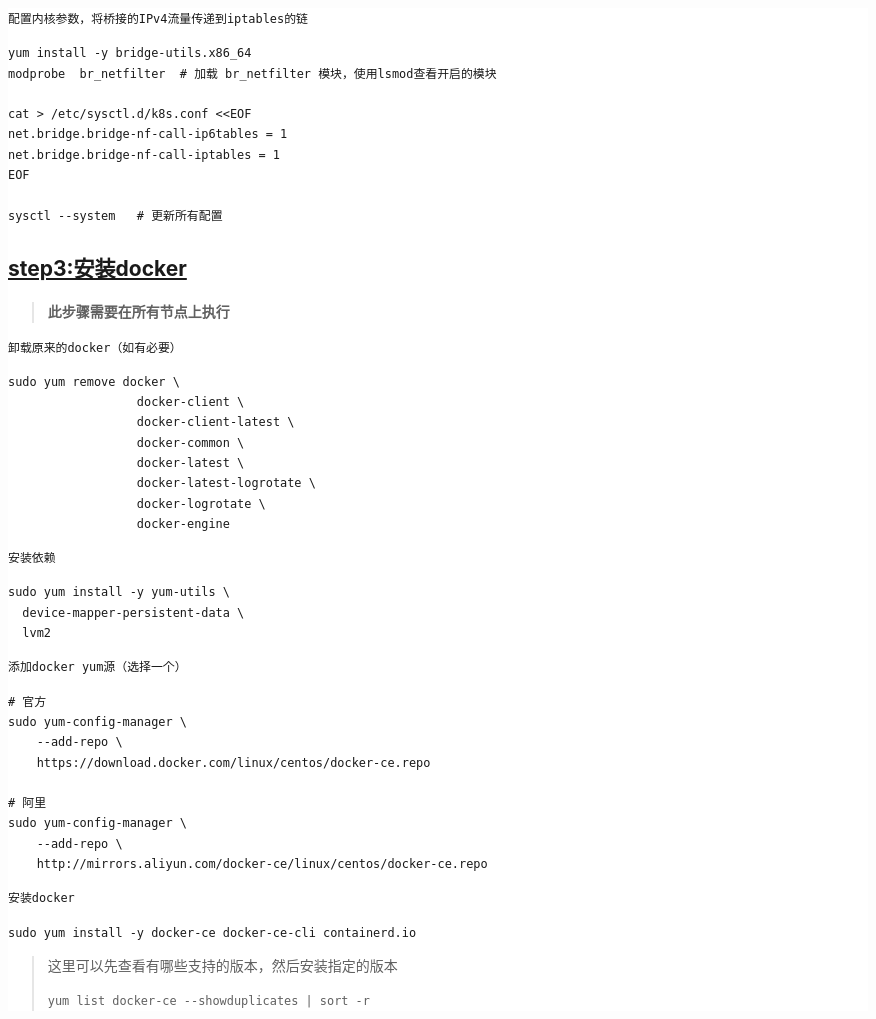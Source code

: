 `配置内核参数，将桥接的IPv4流量传递到iptables的链`
```
yum install -y bridge-utils.x86_64
modprobe  br_netfilter  # 加载 br_netfilter 模块，使用lsmod查看开启的模块

cat > /etc/sysctl.d/k8s.conf <<EOF
net.bridge.bridge-nf-call-ip6tables = 1
net.bridge.bridge-nf-call-iptables = 1
EOF

sysctl --system   # 更新所有配置
```

## [step3:安装docker](#目录)

> **此步骤需要在所有节点上执行**

`卸载原来的docker（如有必要）`
```
sudo yum remove docker \
                  docker-client \
                  docker-client-latest \
                  docker-common \
                  docker-latest \
                  docker-latest-logrotate \
                  docker-logrotate \
                  docker-engine
```

`安装依赖`
```
sudo yum install -y yum-utils \
  device-mapper-persistent-data \
  lvm2
```

`添加docker yum源（选择一个）`
```
# 官方
sudo yum-config-manager \
    --add-repo \
    https://download.docker.com/linux/centos/docker-ce.repo

# 阿里
sudo yum-config-manager \
    --add-repo \
    http://mirrors.aliyun.com/docker-ce/linux/centos/docker-ce.repo
```

`安装docker`
```
sudo yum install -y docker-ce docker-ce-cli containerd.io
```
> 这里可以先查看有哪些支持的版本，然后安装指定的版本
> ```
> yum list docker-ce --showduplicates | sort -r
> ```
